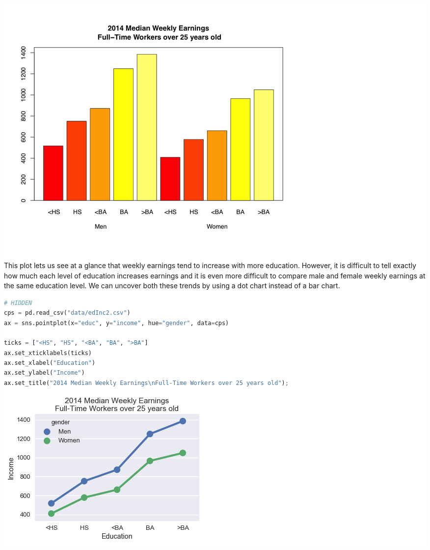 ![viz_earnings.png](https://github.com/DS-100/textbook/raw/master/assets/viz_earnings.png)

This plot lets us see at a glance that weekly earnings tend to increase with more education. However, it is difficult to tell exactly how much each level of education increases earnings and it is even more difficult to compare male and female weekly earnings at the same education level. We can uncover both these trends by using a dot chart instead of a bar chart.


```python
# HIDDEN
cps = pd.read_csv("data/edInc2.csv")
ax = sns.pointplot(x="educ", y="income", hue="gender", data=cps)

ticks = ["<HS", "HS", "<BA", "BA", ">BA"]
ax.set_xticklabels(ticks)
ax.set_xlabel("Education")
ax.set_ylabel("Income")
ax.set_title("2014 Median Weekly Earnings\nFull-Time Workers over 25 years old");
```


![png](viz_principles_files/viz_principles_11_0.png)
